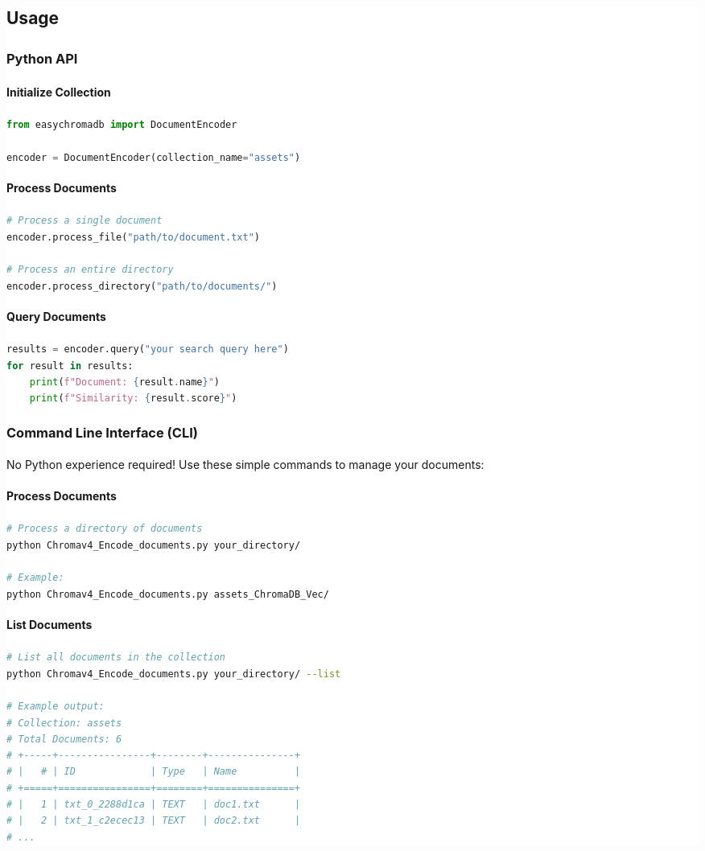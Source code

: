 ## Usage

### Python API

#### Initialize Collection

```python
from easychromadb import DocumentEncoder

encoder = DocumentEncoder(collection_name="assets")
```

#### Process Documents

```python
# Process a single document
encoder.process_file("path/to/document.txt")

# Process an entire directory
encoder.process_directory("path/to/documents/")
```

#### Query Documents

```python
results = encoder.query("your search query here")
for result in results:
    print(f"Document: {result.name}")
    print(f"Similarity: {result.score}")
```

### Command Line Interface (CLI)

No Python experience required! Use these simple commands to manage your documents:

#### Process Documents
```bash
# Process a directory of documents
python Chromav4_Encode_documents.py your_directory/

# Example:
python Chromav4_Encode_documents.py assets_ChromaDB_Vec/
```

#### List Documents
```bash
# List all documents in the collection
python Chromav4_Encode_documents.py your_directory/ --list

# Example output:
# Collection: assets
# Total Documents: 6
# +-----+----------------+--------+---------------+
# |   # | ID             | Type   | Name          |
# +=====+================+========+===============+
# |   1 | txt_0_2288d1ca | TEXT   | doc1.txt      |
# |   2 | txt_1_c2ecec13 | TEXT   | doc2.txt      |
# ...
```
